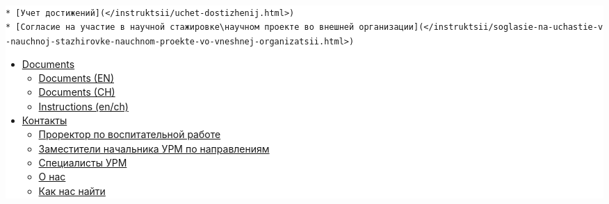     * [Учет достижений](</instruktsii/uchet-dostizhenij.html>)
    * [Согласие на участие в научной стажировке\научном проекте во внешней организации](</instruktsii/soglasie-na-uchastie-v-nauchnoj-stazhirovke-nauchnom-proekte-vo-vneshnej-organizatsii.html>)
  * [Documents](</documents1.html>)
    * [Documents \(EN\)](</documents1/documents-en.html>)
    * [Documents \(CH\)](</documents1/documents-ch.html>)
    * [Instructions \(en/ch\)](</documents1/instructionsen-ch.html>)
  * [Контакты](</kontakti.html>)
    * [Проректор по воспитательной работе](</kontakti/nachalnik-upravleniya-po-rabote-s-molodezhyu.html>)
    * [Заместители начальника УРМ по направлениям](</kontakti/napr.html>)
    * [Специалисты УРМ](</kontakti/spetsialisty-urm.html>)
    * [О нас](</kontakti/mmen-o-nas.html>)
    * [Как нас найти](</kontakti/kak-nas-najti.html>)


